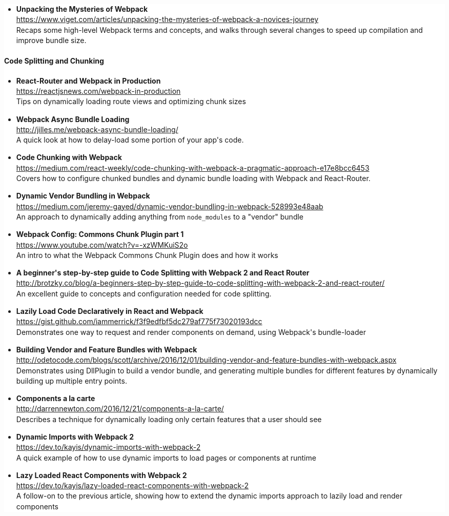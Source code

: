 - **Unpacking the Mysteries of Webpack**  
  https://www.viget.com/articles/unpacking-the-mysteries-of-webpack-a-novices-journey  
  Recaps some high-level Webpack terms and concepts, and walks through several changes to speed up compilation and improve bundle size.
  
  
  
#### Code Splitting and Chunking

- **React-Router and Webpack in Production**  
  https://reactjsnews.com/webpack-in-production  
  Tips on dynamically loading route views and optimizing chunk sizes

- **Webpack Async Bundle Loading**  
  http://jilles.me/webpack-async-bundle-loading/  
  A quick look at how to delay-load some portion of your app's code.
  
- **Code Chunking with Webpack**  
  https://medium.com/react-weekly/code-chunking-with-webpack-a-pragmatic-approach-e17e8bcc6453  
  Covers how to configure chunked bundles and dynamic bundle loading with Webpack and React-Router.
  
- **Dynamic Vendor Bundling in Webpack**  
  https://medium.com/jeremy-gayed/dynamic-vendor-bundling-in-webpack-528993e48aab  
  An approach to dynamically adding anything from `node_modules` to a "vendor" bundle
  
- **Webpack Config: Commons Chunk Plugin part 1**  
  https://www.youtube.com/watch?v=-xzWMKuiS2o  
  An intro to what the Webpack Commons Chunk Plugin does and how it works
  
- **A beginner's step-by-step guide to Code Splitting with Webpack 2 and React Router**  
  http://brotzky.co/blog/a-beginners-step-by-step-guide-to-code-splitting-with-webpack-2-and-react-router/  
  An excellent guide to concepts and configuration needed for code splitting.
  
- **Lazily Load Code Declaratively in React and Webpack**  
  https://gist.github.com/iammerrick/f3f9edfbf5dc279af775f73020193dcc  
  Demonstrates one way to request and render components on demand, using Webpack's bundle-loader
  
- **Building Vendor and Feature Bundles with Webpack**  
  http://odetocode.com/blogs/scott/archive/2016/12/01/building-vendor-and-feature-bundles-with-webpack.aspx  
  Demonstrates using DllPlugin to build a vendor bundle, and generating multiple bundles for different features by dynamically building up multiple entry points.
  
- **Components a la carte**  
  http://darrennewton.com/2016/12/21/components-a-la-carte/  
  Describes a technique for dynamically loading only certain features that a user should see
  
- **Dynamic Imports with Webpack 2**  
  https://dev.to/kayis/dynamic-imports-with-webpack-2  
  A quick example of how to use dynamic imports to load pages or components at runtime
  
- **Lazy Loaded React Components with Webpack 2**  
  https://dev.to/kayis/lazy-loaded-react-components-with-webpack-2  
  A follow-on to the previous article, showing how to extend the dynamic imports approach to lazily load and render components
  